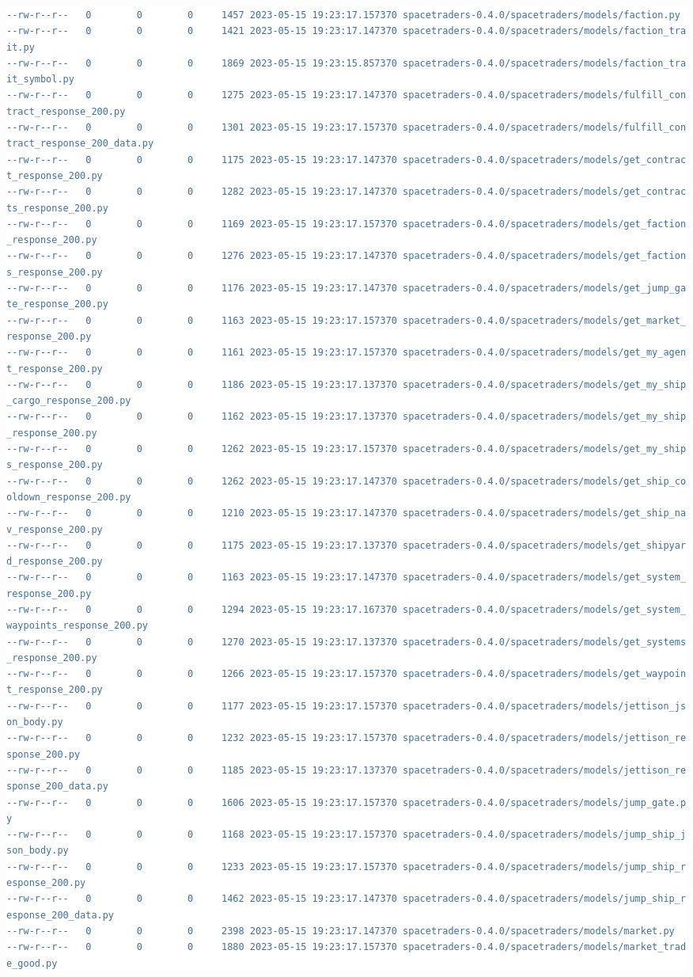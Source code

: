 ```diff
--rw-r--r--   0        0        0     1457 2023-05-15 19:23:17.157370 spacetraders-0.4.0/spacetraders/models/faction.py
--rw-r--r--   0        0        0     1421 2023-05-15 19:23:17.147370 spacetraders-0.4.0/spacetraders/models/faction_trait.py
--rw-r--r--   0        0        0     1869 2023-05-15 19:23:15.857370 spacetraders-0.4.0/spacetraders/models/faction_trait_symbol.py
--rw-r--r--   0        0        0     1275 2023-05-15 19:23:17.147370 spacetraders-0.4.0/spacetraders/models/fulfill_contract_response_200.py
--rw-r--r--   0        0        0     1301 2023-05-15 19:23:17.157370 spacetraders-0.4.0/spacetraders/models/fulfill_contract_response_200_data.py
--rw-r--r--   0        0        0     1175 2023-05-15 19:23:17.147370 spacetraders-0.4.0/spacetraders/models/get_contract_response_200.py
--rw-r--r--   0        0        0     1282 2023-05-15 19:23:17.147370 spacetraders-0.4.0/spacetraders/models/get_contracts_response_200.py
--rw-r--r--   0        0        0     1169 2023-05-15 19:23:17.157370 spacetraders-0.4.0/spacetraders/models/get_faction_response_200.py
--rw-r--r--   0        0        0     1276 2023-05-15 19:23:17.147370 spacetraders-0.4.0/spacetraders/models/get_factions_response_200.py
--rw-r--r--   0        0        0     1176 2023-05-15 19:23:17.147370 spacetraders-0.4.0/spacetraders/models/get_jump_gate_response_200.py
--rw-r--r--   0        0        0     1163 2023-05-15 19:23:17.157370 spacetraders-0.4.0/spacetraders/models/get_market_response_200.py
--rw-r--r--   0        0        0     1161 2023-05-15 19:23:17.157370 spacetraders-0.4.0/spacetraders/models/get_my_agent_response_200.py
--rw-r--r--   0        0        0     1186 2023-05-15 19:23:17.137370 spacetraders-0.4.0/spacetraders/models/get_my_ship_cargo_response_200.py
--rw-r--r--   0        0        0     1162 2023-05-15 19:23:17.137370 spacetraders-0.4.0/spacetraders/models/get_my_ship_response_200.py
--rw-r--r--   0        0        0     1262 2023-05-15 19:23:17.157370 spacetraders-0.4.0/spacetraders/models/get_my_ships_response_200.py
--rw-r--r--   0        0        0     1262 2023-05-15 19:23:17.147370 spacetraders-0.4.0/spacetraders/models/get_ship_cooldown_response_200.py
--rw-r--r--   0        0        0     1210 2023-05-15 19:23:17.147370 spacetraders-0.4.0/spacetraders/models/get_ship_nav_response_200.py
--rw-r--r--   0        0        0     1175 2023-05-15 19:23:17.137370 spacetraders-0.4.0/spacetraders/models/get_shipyard_response_200.py
--rw-r--r--   0        0        0     1163 2023-05-15 19:23:17.147370 spacetraders-0.4.0/spacetraders/models/get_system_response_200.py
--rw-r--r--   0        0        0     1294 2023-05-15 19:23:17.167370 spacetraders-0.4.0/spacetraders/models/get_system_waypoints_response_200.py
--rw-r--r--   0        0        0     1270 2023-05-15 19:23:17.137370 spacetraders-0.4.0/spacetraders/models/get_systems_response_200.py
--rw-r--r--   0        0        0     1266 2023-05-15 19:23:17.157370 spacetraders-0.4.0/spacetraders/models/get_waypoint_response_200.py
--rw-r--r--   0        0        0     1177 2023-05-15 19:23:17.157370 spacetraders-0.4.0/spacetraders/models/jettison_json_body.py
--rw-r--r--   0        0        0     1232 2023-05-15 19:23:17.157370 spacetraders-0.4.0/spacetraders/models/jettison_response_200.py
--rw-r--r--   0        0        0     1185 2023-05-15 19:23:17.137370 spacetraders-0.4.0/spacetraders/models/jettison_response_200_data.py
--rw-r--r--   0        0        0     1606 2023-05-15 19:23:17.157370 spacetraders-0.4.0/spacetraders/models/jump_gate.py
--rw-r--r--   0        0        0     1168 2023-05-15 19:23:17.157370 spacetraders-0.4.0/spacetraders/models/jump_ship_json_body.py
--rw-r--r--   0        0        0     1233 2023-05-15 19:23:17.157370 spacetraders-0.4.0/spacetraders/models/jump_ship_response_200.py
--rw-r--r--   0        0        0     1462 2023-05-15 19:23:17.147370 spacetraders-0.4.0/spacetraders/models/jump_ship_response_200_data.py
--rw-r--r--   0        0        0     2398 2023-05-15 19:23:17.147370 spacetraders-0.4.0/spacetraders/models/market.py
--rw-r--r--   0        0        0     1880 2023-05-15 19:23:17.157370 spacetraders-0.4.0/spacetraders/models/market_trade_good.py
```
